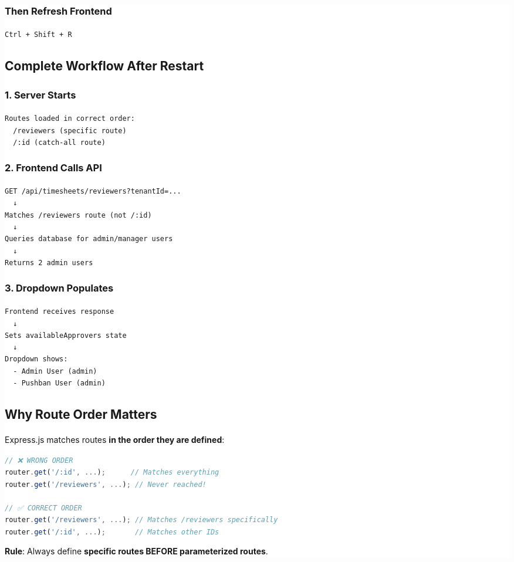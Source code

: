 ### Then Refresh Frontend

```
Ctrl + Shift + R
```

## Complete Workflow After Restart

### 1. Server Starts
```
Routes loaded in correct order:
  /reviewers (specific route)
  /:id (catch-all route)
```

### 2. Frontend Calls API
```
GET /api/timesheets/reviewers?tenantId=...
  ↓
Matches /reviewers route (not /:id)
  ↓
Queries database for admin/manager users
  ↓
Returns 2 admin users
```

### 3. Dropdown Populates
```
Frontend receives response
  ↓
Sets availableApprovers state
  ↓
Dropdown shows:
  - Admin User (admin)
  - Pushban User (admin)
```

## Why Route Order Matters

Express.js matches routes **in the order they are defined**:

```javascript
// ❌ WRONG ORDER
router.get('/:id', ...);      // Matches everything
router.get('/reviewers', ...); // Never reached!

// ✅ CORRECT ORDER
router.get('/reviewers', ...); // Matches /reviewers specifically
router.get('/:id', ...);       // Matches other IDs
```

**Rule**: Always define **specific routes BEFORE parameterized routes**.
